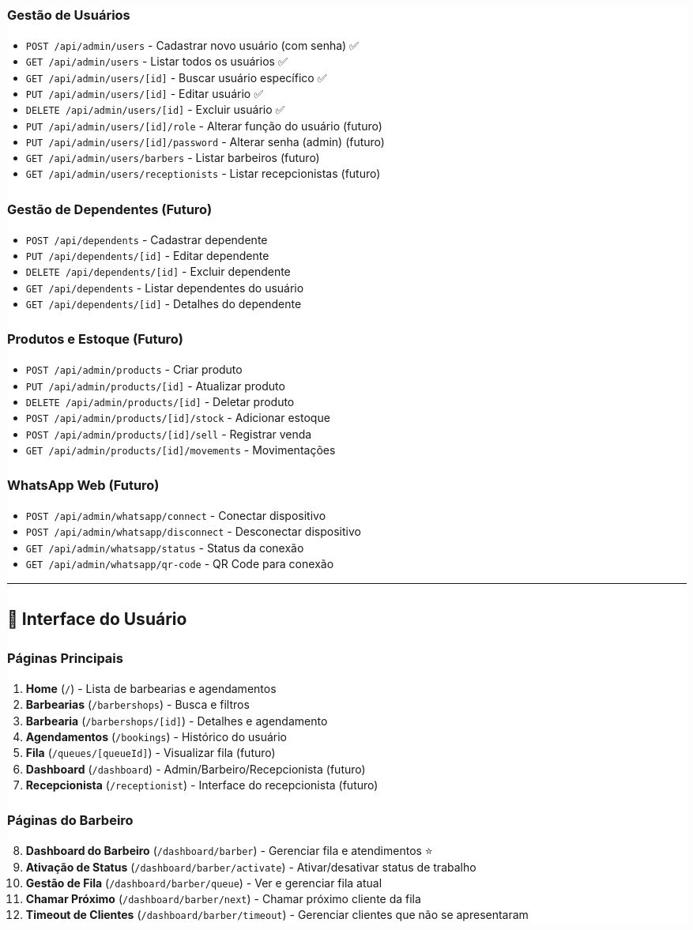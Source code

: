 ### Gestão de Usuários
- `POST /api/admin/users` - Cadastrar novo usuário (com senha) ✅
- `GET /api/admin/users` - Listar todos os usuários ✅
- `GET /api/admin/users/[id]` - Buscar usuário específico ✅
- `PUT /api/admin/users/[id]` - Editar usuário ✅
- `DELETE /api/admin/users/[id]` - Excluir usuário ✅
- `PUT /api/admin/users/[id]/role` - Alterar função do usuário (futuro)
- `PUT /api/admin/users/[id]/password` - Alterar senha (admin) (futuro)
- `GET /api/admin/users/barbers` - Listar barbeiros (futuro)
- `GET /api/admin/users/receptionists` - Listar recepcionistas (futuro)

### Gestão de Dependentes (Futuro)
- `POST /api/dependents` - Cadastrar dependente
- `PUT /api/dependents/[id]` - Editar dependente
- `DELETE /api/dependents/[id]` - Excluir dependente
- `GET /api/dependents` - Listar dependentes do usuário
- `GET /api/dependents/[id]` - Detalhes do dependente

### Produtos e Estoque (Futuro)
- `POST /api/admin/products` - Criar produto
- `PUT /api/admin/products/[id]` - Atualizar produto
- `DELETE /api/admin/products/[id]` - Deletar produto
- `POST /api/admin/products/[id]/stock` - Adicionar estoque
- `POST /api/admin/products/[id]/sell` - Registrar venda
- `GET /api/admin/products/[id]/movements` - Movimentações

### WhatsApp Web (Futuro)
- `POST /api/admin/whatsapp/connect` - Conectar dispositivo
- `POST /api/admin/whatsapp/disconnect` - Desconectar dispositivo
- `GET /api/admin/whatsapp/status` - Status da conexão
- `GET /api/admin/whatsapp/qr-code` - QR Code para conexão

---

## 🎨 Interface do Usuário

### Páginas Principais
1. **Home** (`/`) - Lista de barbearias e agendamentos
2. **Barbearias** (`/barbershops`) - Busca e filtros
3. **Barbearia** (`/barbershops/[id]`) - Detalhes e agendamento
4. **Agendamentos** (`/bookings`) - Histórico do usuário
5. **Fila** (`/queues/[queueId]`) - Visualizar fila (futuro)
6. **Dashboard** (`/dashboard`) - Admin/Barbeiro/Recepcionista (futuro)
7. **Recepcionista** (`/receptionist`) - Interface do recepcionista (futuro)

### Páginas do Barbeiro
8. **Dashboard do Barbeiro** (`/dashboard/barber`) - Gerenciar fila e atendimentos ⭐
9. **Ativação de Status** (`/dashboard/barber/activate`) - Ativar/desativar status de trabalho
10. **Gestão de Fila** (`/dashboard/barber/queue`) - Ver e gerenciar fila atual
11. **Chamar Próximo** (`/dashboard/barber/next`) - Chamar próximo cliente da fila
12. **Timeout de Clientes** (`/dashboard/barber/timeout`) - Gerenciar clientes que não se apresentaram

